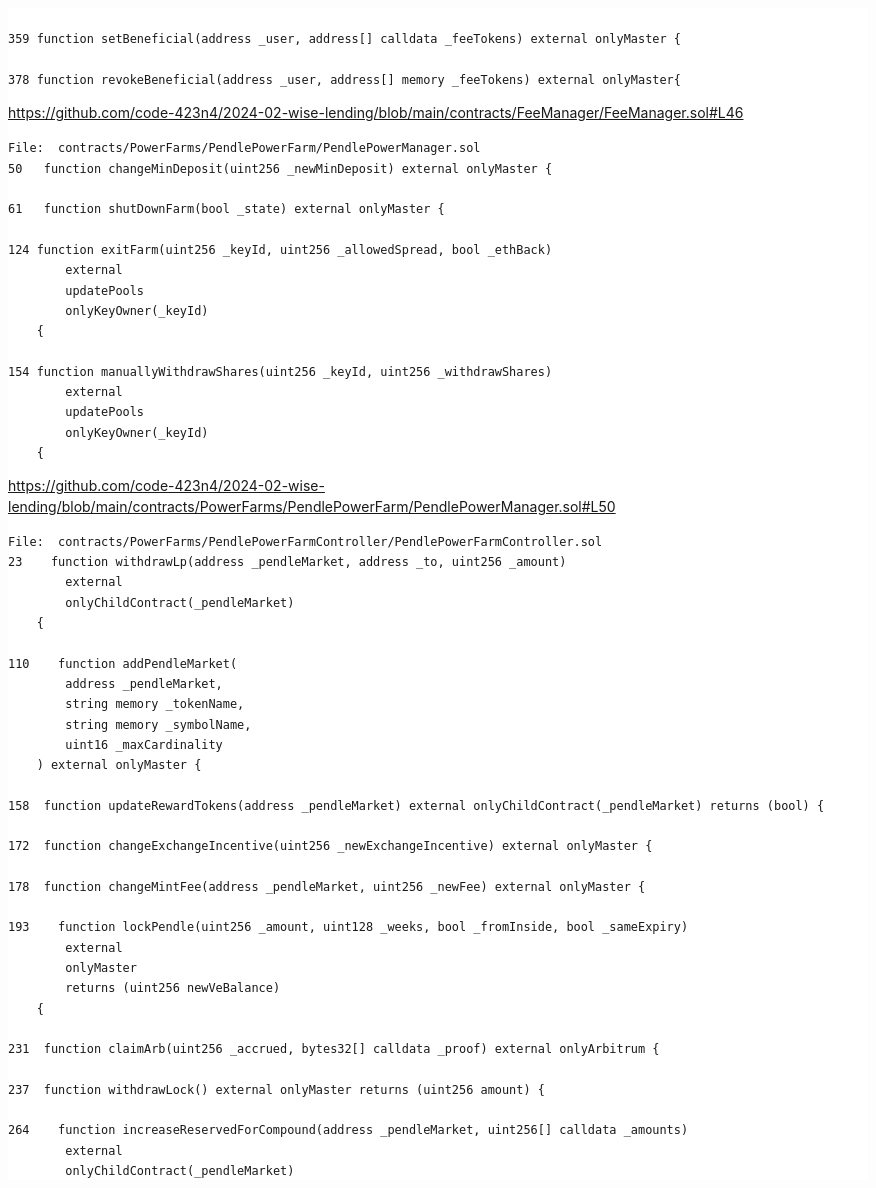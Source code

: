 ```solidity

359 function setBeneficial(address _user, address[] calldata _feeTokens) external onlyMaster {

378 function revokeBeneficial(address _user, address[] memory _feeTokens) external onlyMaster{                                                          
```
https://github.com/code-423n4/2024-02-wise-lending/blob/main/contracts/FeeManager/FeeManager.sol#L46

```solidity
File:  contracts/PowerFarms/PendlePowerFarm/PendlePowerManager.sol
50   function changeMinDeposit(uint256 _newMinDeposit) external onlyMaster {

61   function shutDownFarm(bool _state) external onlyMaster {

124 function exitFarm(uint256 _keyId, uint256 _allowedSpread, bool _ethBack)
        external
        updatePools
        onlyKeyOwner(_keyId)
    {

154 function manuallyWithdrawShares(uint256 _keyId, uint256 _withdrawShares)
        external
        updatePools
        onlyKeyOwner(_keyId)
    {                
```
https://github.com/code-423n4/2024-02-wise-lending/blob/main/contracts/PowerFarms/PendlePowerFarm/PendlePowerManager.sol#L50

```solidity
File:  contracts/PowerFarms/PendlePowerFarmController/PendlePowerFarmController.sol
23    function withdrawLp(address _pendleMarket, address _to, uint256 _amount)
        external
        onlyChildContract(_pendleMarket)
    {

110    function addPendleMarket(
        address _pendleMarket,
        string memory _tokenName,
        string memory _symbolName,
        uint16 _maxCardinality
    ) external onlyMaster {

158  function updateRewardTokens(address _pendleMarket) external onlyChildContract(_pendleMarket) returns (bool) {  

172  function changeExchangeIncentive(uint256 _newExchangeIncentive) external onlyMaster {  

178  function changeMintFee(address _pendleMarket, uint256 _newFee) external onlyMaster {     

193    function lockPendle(uint256 _amount, uint128 _weeks, bool _fromInside, bool _sameExpiry)
        external
        onlyMaster
        returns (uint256 newVeBalance)
    {

231  function claimArb(uint256 _accrued, bytes32[] calldata _proof) external onlyArbitrum {  

237  function withdrawLock() external onlyMaster returns (uint256 amount) {  

264    function increaseReservedForCompound(address _pendleMarket, uint256[] calldata _amounts)
        external
        onlyChildContract(_pendleMarket)
```